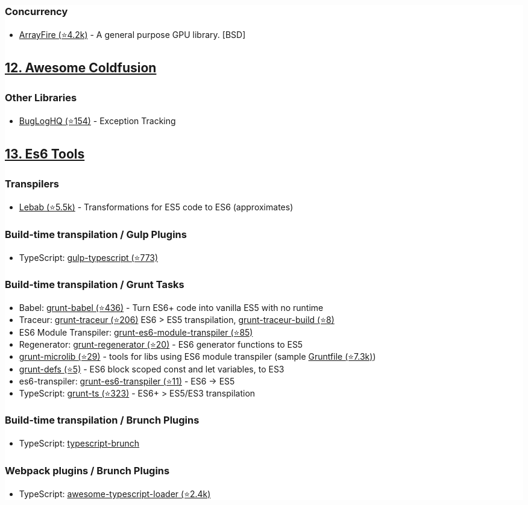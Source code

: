 ### Concurrency

*   [ArrayFire (⭐4.2k)](https://github.com/arrayfire/arrayfire) - A general purpose GPU library. \[BSD]

## [12. Awesome Coldfusion](/content/seancoyne/awesome-coldfusion/week/README.md)

### Other Libraries

*   [BugLogHQ (⭐154)](https://github.com/oarevalo/BugLogHQ) - Exception Tracking

## [13. Es6 Tools](/content/addyosmani/es6-tools/week/README.md)

### Transpilers

*   [Lebab (⭐5.5k)](https://github.com/mohebifar/lebab) - Transformations for ES5 code to ES6 (approximates)

### Build-time transpilation / Gulp Plugins

*   TypeScript: [gulp-typescript (⭐773)](https://github.com/ivogabe/gulp-typescript)

### Build-time transpilation / Grunt Tasks

*   Babel: [grunt-babel (⭐436)](https://github.com/babel/grunt-babel) - Turn ES6+ code into vanilla ES5 with no runtime
*   Traceur: [grunt-traceur (⭐206)](https://github.com/aaronfrost/grunt-traceur) ES6 > ES5 transpilation, [grunt-traceur-build (⭐8)](https://github.com/tarruda/grunt-traceur-build)
*   ES6 Module Transpiler: [grunt-es6-module-transpiler (⭐85)](https://github.com/joefiorini/grunt-es6-module-transpiler)
*   Regenerator: [grunt-regenerator (⭐20)](https://github.com/sindresorhus/grunt-regenerator) - ES6 generator functions to ES5
*   [grunt-microlib (⭐29)](https://github.com/thomasboyt/grunt-microlib) - tools for libs using ES6 module transpiler (sample [Gruntfile (⭐7.3k)](https://github.com/jakearchibald/es6-promise/blob/c3336087fffc52e66cf5398e5b56b23a291080fc/Gruntfile.js))
*   [grunt-defs (⭐5)](https://github.com/EE/grunt-defs) - ES6 block scoped const and let variables, to ES3
*   es6-transpiler: [grunt-es6-transpiler (⭐11)](https://github.com/sindresorhus/grunt-es6-transpiler) - ES6 → ES5
*   TypeScript: [grunt-ts (⭐323)](https://github.com/TypeStrong/grunt-ts) - ES6+ > ES5/ES3 transpilation

### Build-time transpilation / Brunch Plugins

*   TypeScript: [typescript-brunch](https://github.com/joshheyse/typescript-brunch)

### Webpack plugins / Brunch Plugins

*   TypeScript: [awesome-typescript-loader (⭐2.4k)](https://github.com/s-panferov/awesome-typescript-loader)
